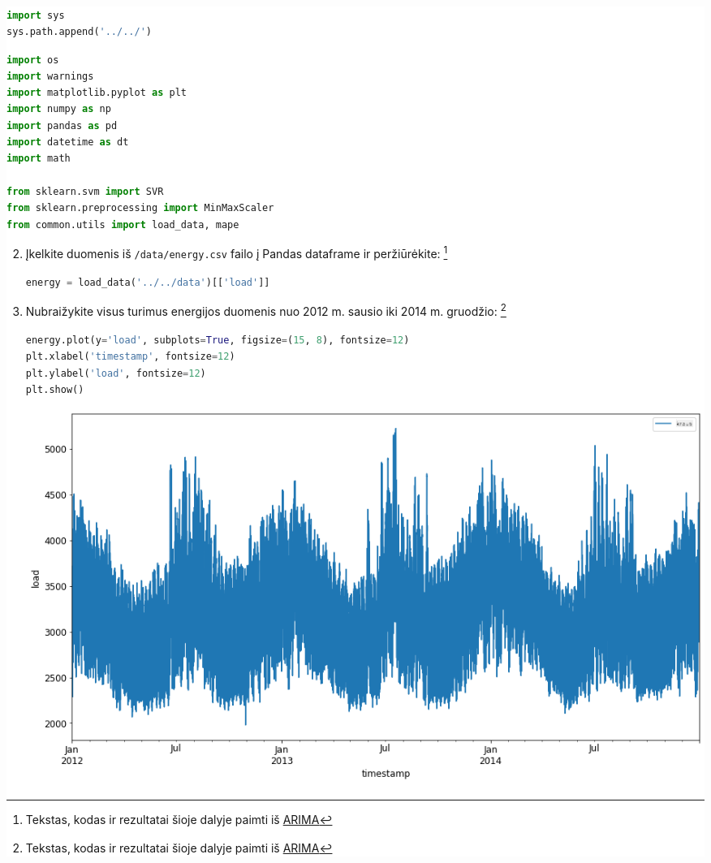    ```python
   import sys
   sys.path.append('../../')
   ```

   ```python
   import os
   import warnings
   import matplotlib.pyplot as plt
   import numpy as np
   import pandas as pd
   import datetime as dt
   import math
   
   from sklearn.svm import SVR
   from sklearn.preprocessing import MinMaxScaler
   from common.utils import load_data, mape
   ```

2. Įkelkite duomenis iš `/data/energy.csv` failo į Pandas dataframe ir peržiūrėkite: [^2]

   ```python
   energy = load_data('../../data')[['load']]
   ```

3. Nubraižykite visus turimus energijos duomenis nuo 2012 m. sausio iki 2014 m. gruodžio: [^2]

   ```python
   energy.plot(y='load', subplots=True, figsize=(15, 8), fontsize=12)
   plt.xlabel('timestamp', fontsize=12)
   plt.ylabel('load', fontsize=12)
   plt.show()
   ```

   ![visi duomenys](../../../../translated_images/full-data.a82ec9957e580e976f651a4fc38f280b9229c6efdbe3cfe7c60abaa9486d2cbe.lt.png)


[^1]: Tekstą, kodą ir rezultatus šioje dalyje pateikė [@AnirbanMukherjeeXD](https://github.com/AnirbanMukherjeeXD)
[^2]: Tekstas, kodas ir rezultatai šioje dalyje paimti iš [ARIMA](https://github.com/microsoft/ML-For-Beginners/tree/main/7-TimeSeries/2-ARIMA)